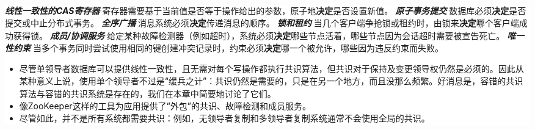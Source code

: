 _**线性一致性的CAS寄存器**_
	寄存器需要基于当前值是否等于操作给出的参数，原子地**决定**是否设置新值。
_**原子事务提交**_
	数据库必须**决定**是否提交或中止分布式事务。
_**全序广播**_
	消息系统必须**决定**传递消息的顺序。
_**锁和租约**_
	当几个客户端争抢锁或租约时，由锁来**决定**哪个客户端成功获得锁。
_**成员/协调服务**_
	给定某种故障检测器（例如超时），系统必须**决定**哪些节点活着，哪些节点因为会话超时需要被宣告死亡。
_**唯一性约束**_
	当多个事务同时尝试使用相同的键创建冲突记录时，约束必须**决定**哪一个被允许，哪些因为违反约束而失败。


- 尽管单领导者数据库可以提供线性一致性，且无需对每个写操作都执行共识算法，但共识对于保持及变更领导权仍然是必须的。因此从某种意义上说，使用单个领导者不过是“缓兵之计”：共识仍然是需要的，只是在另一个地方，而且没那么频繁。好消息是，容错的共识算法与容错的共识系统是存在的，我们在本章中简要地讨论了它们。
- 像ZooKeeper这样的工具为应用提供了“外包”的共识、故障检测和成员服务。
- 尽管如此，并不是所有系统都需要共识：例如，无领导者复制和多领导者复制系统通常不会使用全局的共识。